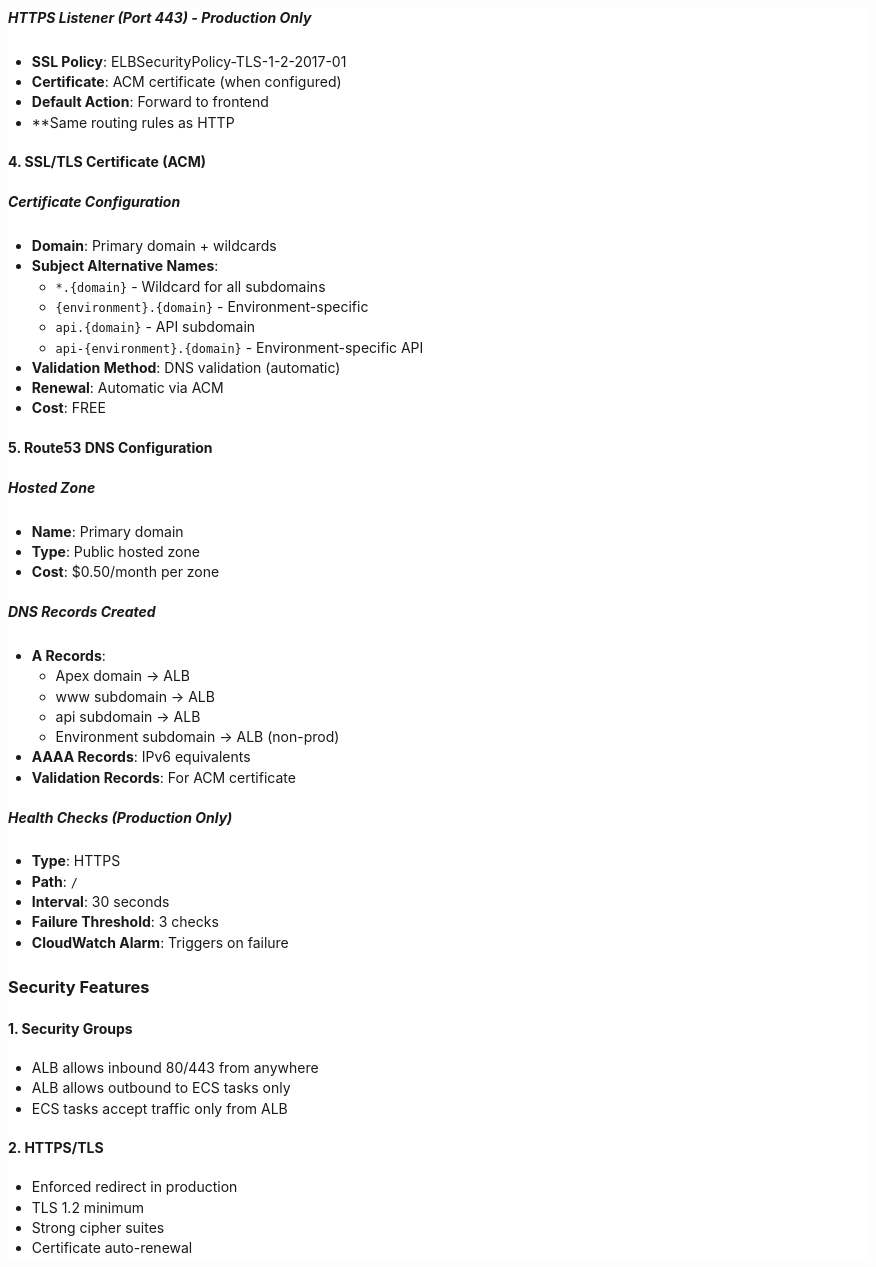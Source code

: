 ##### HTTPS Listener (Port 443) - Production Only
- **SSL Policy**: ELBSecurityPolicy-TLS-1-2-2017-01
- **Certificate**: ACM certificate (when configured)
- **Default Action**: Forward to frontend
- **Same routing rules as HTTP

#### 4. SSL/TLS Certificate (ACM)

##### Certificate Configuration
- **Domain**: Primary domain + wildcards
- **Subject Alternative Names**:
  - `*.{domain}` - Wildcard for all subdomains
  - `{environment}.{domain}` - Environment-specific
  - `api.{domain}` - API subdomain
  - `api-{environment}.{domain}` - Environment-specific API
- **Validation Method**: DNS validation (automatic)
- **Renewal**: Automatic via ACM
- **Cost**: FREE

#### 5. Route53 DNS Configuration

##### Hosted Zone
- **Name**: Primary domain
- **Type**: Public hosted zone
- **Cost**: $0.50/month per zone

##### DNS Records Created
- **A Records**:
  - Apex domain → ALB
  - www subdomain → ALB
  - api subdomain → ALB
  - Environment subdomain → ALB (non-prod)
- **AAAA Records**: IPv6 equivalents
- **Validation Records**: For ACM certificate

##### Health Checks (Production Only)
- **Type**: HTTPS
- **Path**: `/`
- **Interval**: 30 seconds
- **Failure Threshold**: 3 checks
- **CloudWatch Alarm**: Triggers on failure

### Security Features

#### 1. Security Groups
- ALB allows inbound 80/443 from anywhere
- ALB allows outbound to ECS tasks only
- ECS tasks accept traffic only from ALB

#### 2. HTTPS/TLS
- Enforced redirect in production
- TLS 1.2 minimum
- Strong cipher suites
- Certificate auto-renewal
